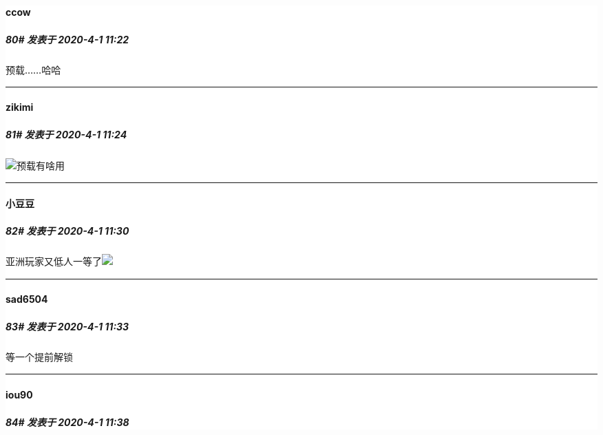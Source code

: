 ####  ccow  
##### 80#       发表于 2020-4-1 11:22




预载……哈哈







-----

####  zikimi  
##### 81#       发表于 2020-4-1 11:24



<img src="https://static.saraba1st.com/image/smiley/face2017/018.png" referrerpolicy="no-referrer">预载有啥用







-----

####  小豆豆  
##### 82#       发表于 2020-4-1 11:30




亚洲玩家又低人一等了<img src="https://static.saraba1st.com/image/smiley/face2017/004.gif" referrerpolicy="no-referrer">







-----

####  sad6504  
##### 83#       发表于 2020-4-1 11:33




等一个提前解锁







-----

####  iou90  
##### 84#       发表于 2020-4-1 11:38


